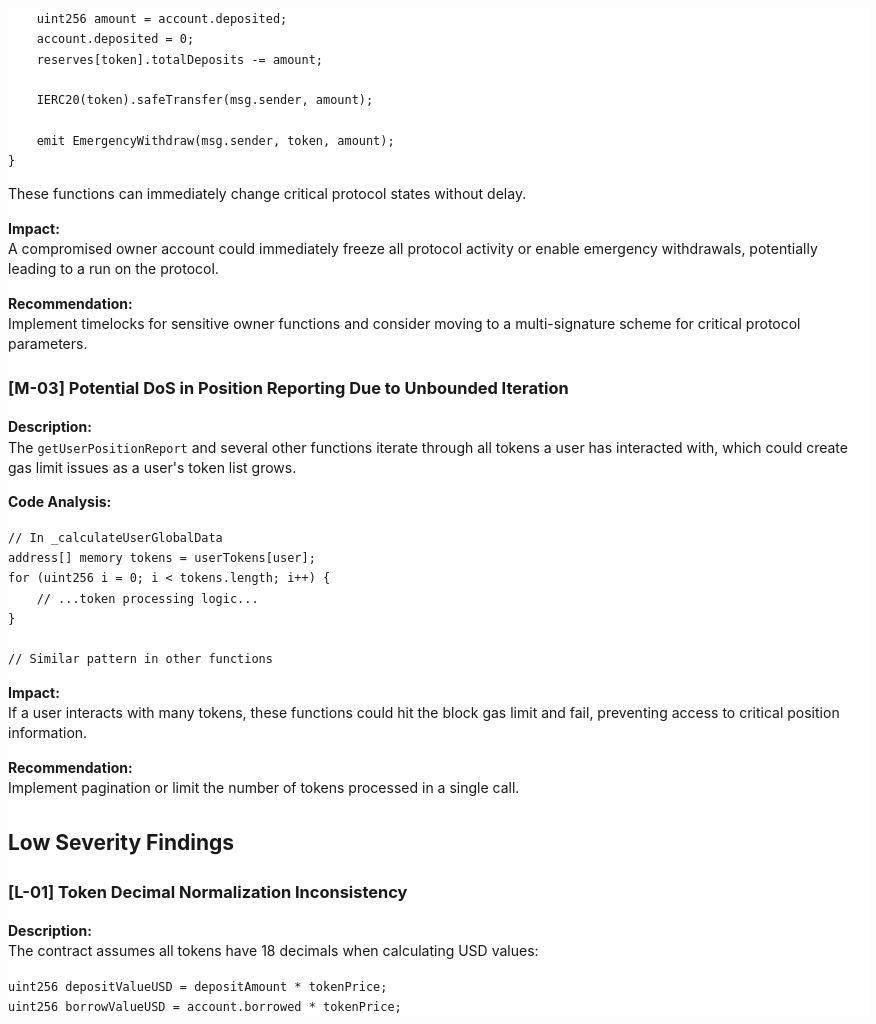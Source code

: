 ```solidity
    uint256 amount = account.deposited;
    account.deposited = 0;
    reserves[token].totalDeposits -= amount;
    
    IERC20(token).safeTransfer(msg.sender, amount);
    
    emit EmergencyWithdraw(msg.sender, token, amount);
}
```

These functions can immediately change critical protocol states without delay.

**Impact:**  
A compromised owner account could immediately freeze all protocol activity or enable emergency withdrawals, potentially leading to a run on the protocol.

**Recommendation:**  
Implement timelocks for sensitive owner functions and consider moving to a multi-signature scheme for critical protocol parameters.

### [M-03] Potential DoS in Position Reporting Due to Unbounded Iteration

**Description:**  
The `getUserPositionReport` and several other functions iterate through all tokens a user has interacted with, which could create gas limit issues as a user's token list grows.

**Code Analysis:**
```solidity
// In _calculateUserGlobalData
address[] memory tokens = userTokens[user];
for (uint256 i = 0; i < tokens.length; i++) {
    // ...token processing logic...
}

// Similar pattern in other functions
```

**Impact:**  
If a user interacts with many tokens, these functions could hit the block gas limit and fail, preventing access to critical position information.

**Recommendation:**  
Implement pagination or limit the number of tokens processed in a single call.

## Low Severity Findings

### [L-01] Token Decimal Normalization Inconsistency

**Description:**  
The contract assumes all tokens have 18 decimals when calculating USD values:

```solidity
uint256 depositValueUSD = depositAmount * tokenPrice;
uint256 borrowValueUSD = account.borrowed * tokenPrice;
```

